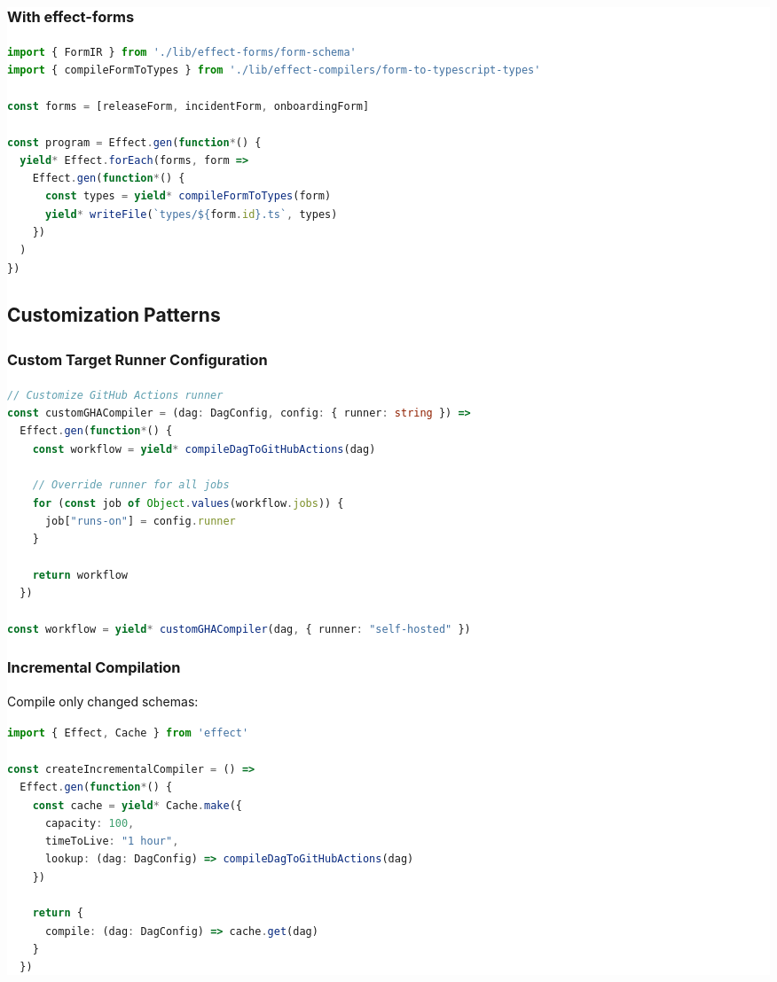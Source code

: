 ### With effect-forms

```typescript
import { FormIR } from './lib/effect-forms/form-schema'
import { compileFormToTypes } from './lib/effect-compilers/form-to-typescript-types'

const forms = [releaseForm, incidentForm, onboardingForm]

const program = Effect.gen(function*() {
  yield* Effect.forEach(forms, form =>
    Effect.gen(function*() {
      const types = yield* compileFormToTypes(form)
      yield* writeFile(`types/${form.id}.ts`, types)
    })
  )
})
```

## Customization Patterns

### Custom Target Runner Configuration

```typescript
// Customize GitHub Actions runner
const customGHACompiler = (dag: DagConfig, config: { runner: string }) =>
  Effect.gen(function*() {
    const workflow = yield* compileDagToGitHubActions(dag)

    // Override runner for all jobs
    for (const job of Object.values(workflow.jobs)) {
      job["runs-on"] = config.runner
    }

    return workflow
  })

const workflow = yield* customGHACompiler(dag, { runner: "self-hosted" })
```

### Incremental Compilation

Compile only changed schemas:

```typescript
import { Effect, Cache } from 'effect'

const createIncrementalCompiler = () =>
  Effect.gen(function*() {
    const cache = yield* Cache.make({
      capacity: 100,
      timeToLive: "1 hour",
      lookup: (dag: DagConfig) => compileDagToGitHubActions(dag)
    })

    return {
      compile: (dag: DagConfig) => cache.get(dag)
    }
  })
```
